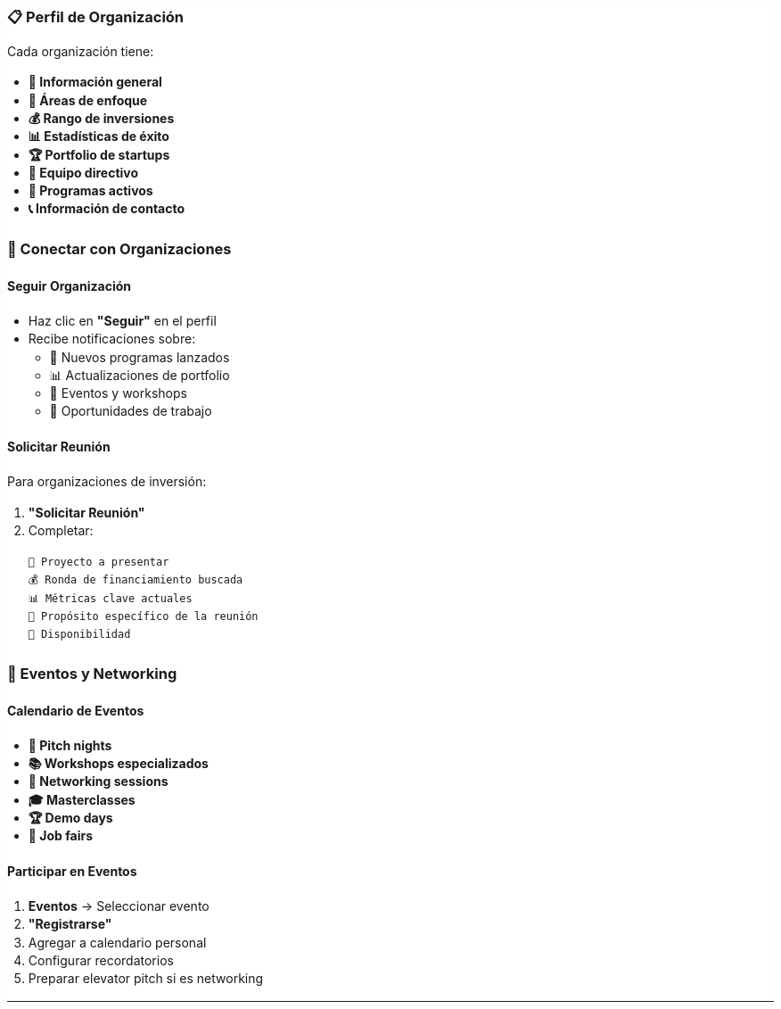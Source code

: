 ### 📋 Perfil de Organización

Cada organización tiene:
- **📄 Información general**
- **🎯 Áreas de enfoque**
- **💰 Rango de inversiones**
- **📊 Estadísticas de éxito**
- **🏆 Portfolio de startups**
- **👥 Equipo directivo**
- **📅 Programas activos**
- **📞 Información de contacto**

### 🤝 Conectar con Organizaciones

#### **Seguir Organización**
- Haz clic en **"Seguir"** en el perfil
- Recibe notificaciones sobre:
  - 📅 Nuevos programas lanzados
  - 📊 Actualizaciones de portfolio
  - 🎤 Eventos y workshops
  - 💼 Oportunidades de trabajo

#### **Solicitar Reunión**
Para organizaciones de inversión:
1. **"Solicitar Reunión"**
2. Completar:
   ```
   🚀 Proyecto a presentar
   💰 Ronda de financiamiento buscada
   📊 Métricas clave actuales
   📝 Propósito específico de la reunión
   📅 Disponibilidad
   ```

### 📅 Eventos y Networking

#### **Calendario de Eventos**
- **🎤 Pitch nights**
- **📚 Workshops especializados**
- **🤝 Networking sessions**
- **🎓 Masterclasses**
- **🏆 Demo days**
- **💼 Job fairs**

#### **Participar en Eventos**
1. **Eventos** → Seleccionar evento
2. **"Registrarse"**
3. Agregar a calendario personal
4. Configurar recordatorios
5. Preparar elevator pitch si es networking

---